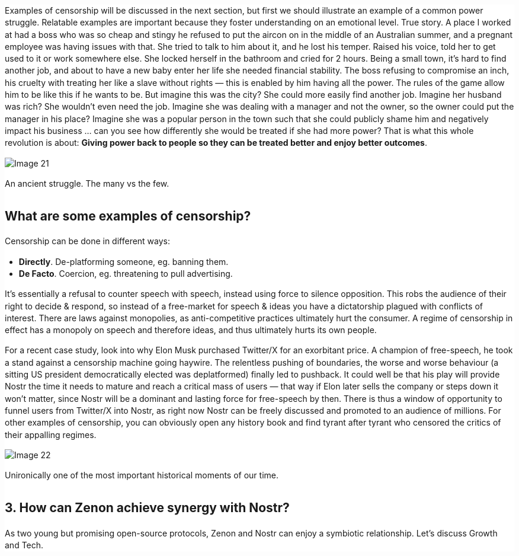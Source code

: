 Examples of censorship will be discussed in the next section, but first we should illustrate an example of a common power struggle. Relatable examples are important because they foster understanding on an emotional level. True story. A place I worked at had a boss who was so cheap and stingy he refused to put the aircon on in the middle of an Australian summer, and a pregnant employee was having issues with that. She tried to talk to him about it, and he lost his temper. Raised his voice, told her to get used to it or work somewhere else. She locked herself in the bathroom and cried for 2 hours. Being a small town, it’s hard to find another job, and about to have a new baby enter her life she needed financial stability. The boss refusing to compromise an inch, his cruelty with treating her like a slave without rights — this is enabled by him having all the power. The rules of the game allow him to be like this if he wants to be. But imagine this was the city? She could more easily find another job. Imagine her husband was rich? She wouldn’t even need the job. Imagine she was dealing with a manager and not the owner, so the owner could put the manager in his place? Imagine she was a popular person in the town such that she could publicly shame him and negatively impact his business … can you see how differently she would be treated if she had more power? That is what this whole revolution is about: **Giving power back to people so they can be treated better and enjoy better outcomes**.

![Image 21](https://miro.medium.com/v2/resize:fit:700/1*N5IRFsrRSkgPKG1bRbmtcw.png)

An ancient struggle. The many vs the few.

## What are some examples of censorship?

Censorship can be done in different ways:

-   **Directly**. De-platforming someone, eg. banning them.
-   **De Facto**. Coercion, eg. threatening to pull advertising.

It’s essentially a refusal to counter speech with speech, instead using force to silence opposition. This robs the audience of their right to decide & respond, so instead of a free-market for speech & ideas you have a dictatorship plagued with conflicts of interest. There are laws against monopolies, as anti-competitive practices ultimately hurt the consumer. A regime of censorship in effect has a monopoly on speech and therefore ideas, and thus ultimately hurts its own people.

For a recent case study, look into why Elon Musk purchased Twitter/X for an exorbitant price. A champion of free-speech, he took a stand against a censorship machine going haywire. The relentless pushing of boundaries, the worse and worse behaviour (a sitting US president democratically elected was deplatformed) finally led to pushback. It could well be that his play will provide Nostr the time it needs to mature and reach a critical mass of users — that way if Elon later sells the company or steps down it won’t matter, since Nostr will be a dominant and lasting force for free-speech by then. There is thus a window of opportunity to funnel users from Twitter/X into Nostr, as right now Nostr can be freely discussed and promoted to an audience of millions. For other examples of censorship, you can obviously open any history book and find tyrant after tyrant who censored the critics of their appalling regimes.

![Image 22](https://miro.medium.com/v2/resize:fit:500/1*9rYY2WowgPBYfpTcu00GAg.png)

Unironically one of the most important historical moments of our time.

## 3\. How can Zenon achieve synergy with Nostr?

As two young but promising open-source protocols, Zenon and Nostr can enjoy a symbiotic relationship. Let’s discuss Growth and Tech.

